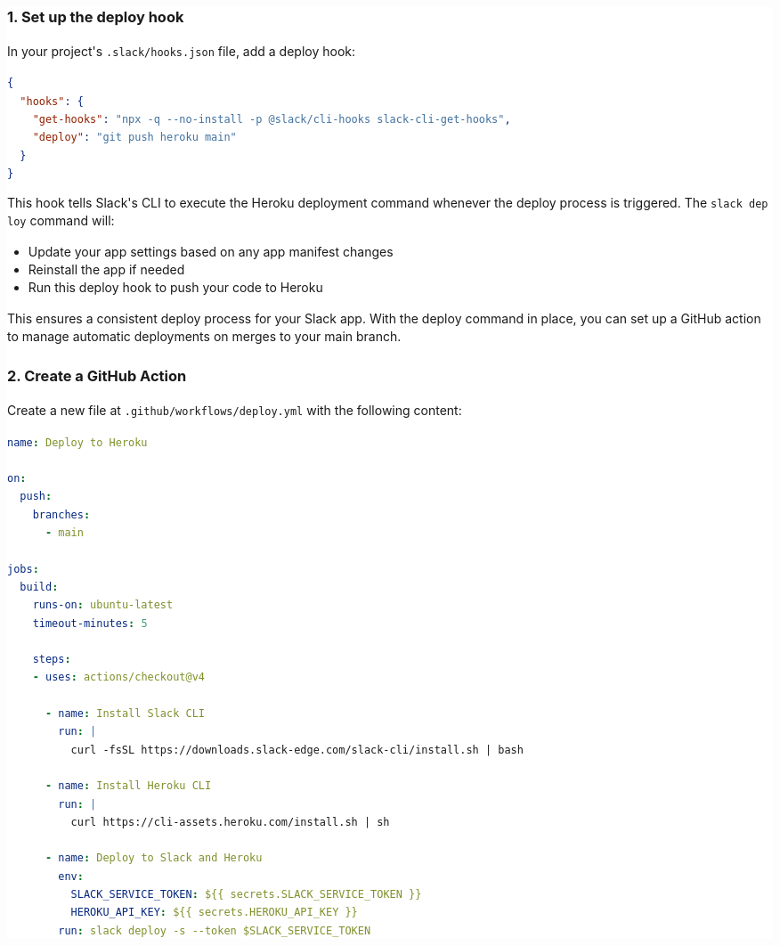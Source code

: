 ### 1. Set up the deploy hook

In your project's `.slack/hooks.json` file, add a deploy hook:

```json
{
  "hooks": {
    "get-hooks": "npx -q --no-install -p @slack/cli-hooks slack-cli-get-hooks",
    "deploy": "git push heroku main"
  }
}
```

This hook tells Slack's CLI to execute the Heroku deployment command whenever the deploy process is triggered. The `slack deploy` command will:
- Update your app settings based on any app manifest changes
- Reinstall the app if needed
- Run this deploy hook to push your code to Heroku

This ensures a consistent deploy process for your Slack app. With the deploy command in place, you can set up a GitHub action to manage automatic deployments on merges to your main branch.

### 2. Create a GitHub Action

Create a new file at `.github/workflows/deploy.yml` with the following content:

```yaml
name: Deploy to Heroku

on:
  push:
    branches:
      - main

jobs:
  build:
    runs-on: ubuntu-latest
    timeout-minutes: 5

    steps:
    - uses: actions/checkout@v4
      
      - name: Install Slack CLI
        run: |
          curl -fsSL https://downloads.slack-edge.com/slack-cli/install.sh | bash
      
      - name: Install Heroku CLI
        run: |
          curl https://cli-assets.heroku.com/install.sh | sh
      
      - name: Deploy to Slack and Heroku
        env:
          SLACK_SERVICE_TOKEN: ${{ secrets.SLACK_SERVICE_TOKEN }}
          HEROKU_API_KEY: ${{ secrets.HEROKU_API_KEY }}
        run: slack deploy -s --token $SLACK_SERVICE_TOKEN

```
